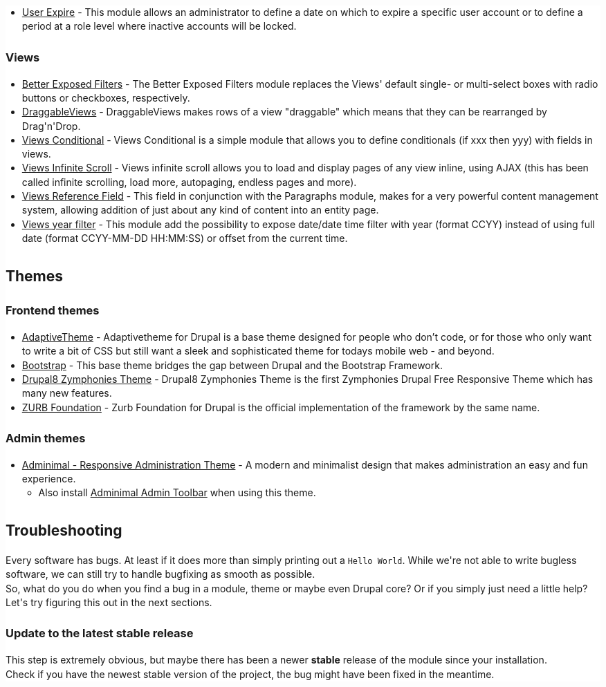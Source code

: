 - [User Expire](https://www.drupal.org/project/user_expire) - This module allows an administrator to define a date on which to expire a specific user account or to define a period at a role level where inactive accounts will be locked.

### Views
- [Better Exposed Filters](https://www.drupal.org/project/better_exposed_filters) - The Better Exposed Filters module replaces the Views' default single- or multi-select boxes with radio buttons or checkboxes, respectively.
- [DraggableViews](https://www.drupal.org/project/draggableviews) - DraggableViews makes rows of a view "draggable" which means that they can be rearranged by Drag'n'Drop.
- [Views Conditional](https://www.drupal.org/project/views_conditional) - Views Conditional is a simple module that allows you to define conditionals (if xxx then yyy) with fields in views.
- [Views Infinite Scroll](https://www.drupal.org/project/views_infinite_scroll) - Views infinite scroll allows you to load and display pages of any view inline, using AJAX (this has been called infinite scrolling, load more, autopaging, endless pages and more).
- [Views Reference Field](https://www.drupal.org/project/viewsreference) - This field in conjunction with the Paragraphs module, makes for a very powerful content management system, allowing addition of just about any kind of content into an entity page.
- [Views year filter](https://www.drupal.org/project/views_year_filter) - This module add the possibility to expose date/date time filter with year (format CCYY) instead of using full date (format CCYY-MM-DD HH:MM:SS) or offset from the current time.

## Themes

### Frontend themes
- [AdaptiveTheme](https://www.drupal.org/project/adaptivetheme) - Adaptivetheme for Drupal is a base theme designed for people who don’t code, or for those who only want to write a bit of CSS but still want a sleek and sophisticated theme for todays mobile web - and beyond.
- [Bootstrap](https://www.drupal.org/project/bootstrap) - This base theme bridges the gap between Drupal and the Bootstrap Framework.
- [Drupal8 Zymphonies Theme](https://www.drupal.org/project/drupal8_zymphonies_theme) - Drupal8 Zymphonies Theme is the first Zymphonies Drupal Free Responsive Theme which has many new features.
- [ZURB Foundation](https://www.drupal.org/project/zurb_foundation) - Zurb Foundation for Drupal is the official implementation of the framework by the same name.

### Admin themes
- [Adminimal - Responsive Administration Theme](https://www.drupal.org/project/adminimal_theme) - A modern and minimalist design that makes administration an easy and fun experience.
  - Also install [Adminimal Admin Toolbar](https://www.drupal.org/project/adminimal_admin_toolbar) when using this theme.

## Troubleshooting
Every software has bugs. At least if it does more than simply printing out a `Hello World`.
While we're not able to write bugless software, we can still try to handle bugfixing as smooth as possible.  
So, what do you do when you find a bug in a module, theme or maybe even Drupal core?
Or if you simply just need a little help? Let's try figuring this out in the next sections.

### Update to the latest stable release
This step is extremely obvious, but maybe there has been a newer **stable** release of the module since your installation.  
Check if you have the newest stable version of the project, the bug might have been fixed in the meantime.
